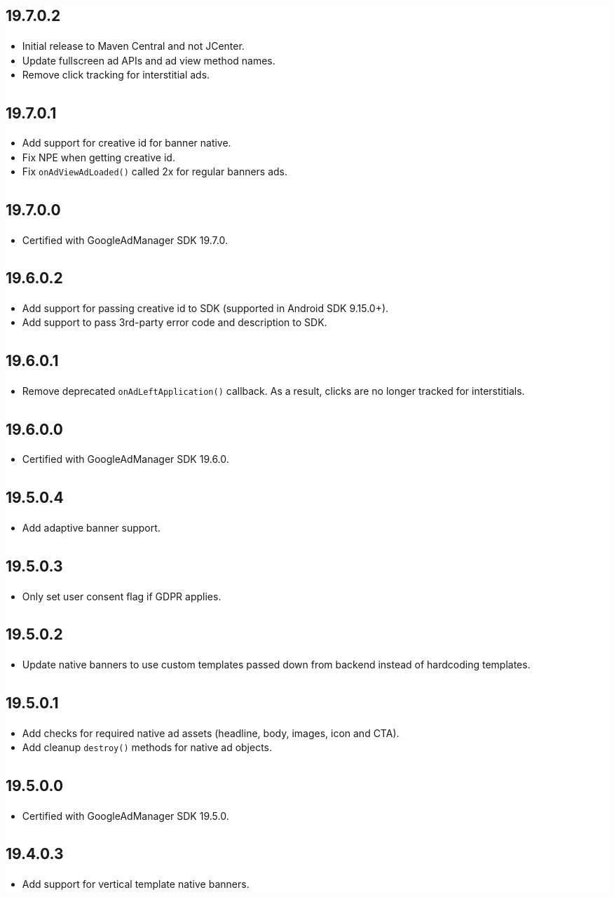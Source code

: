 ## 19.7.0.2
* Initial release to Maven Central and not JCenter.
* Update fullscreen ad APIs and ad view method names.
* Remove click tracking for interstitial ads.

## 19.7.0.1
* Add support for creative id for banner native.
* Fix NPE when getting creative id.
* Fix `onAdViewAdLoaded()` called 2x for regular banners ads.

## 19.7.0.0
* Certified with GoogleAdManager SDK 19.7.0.

## 19.6.0.2
* Add support for passing creative id to SDK (supported in Android SDK 9.15.0+).
* Add support to pass 3rd-party error code and description to SDK.

## 19.6.0.1
* Remove deprecated `onAdLeftApplication()` callback. As a result, clicks are no longer tracked for interstitials.

## 19.6.0.0
* Certified with GoogleAdManager SDK 19.6.0.

## 19.5.0.4
* Add adaptive banner support.

## 19.5.0.3
* Only set user consent flag if GDPR applies.

## 19.5.0.2
* Update native banners to use custom templates passed down from backend instead of hardcoding templates.

## 19.5.0.1
* Add checks for required native ad assets (headline, body, images, icon and CTA).
* Add cleanup `destroy()` methods for native ad objects.

## 19.5.0.0
* Certified with GoogleAdManager SDK 19.5.0.

## 19.4.0.3
* Add support for vertical template native banners.
